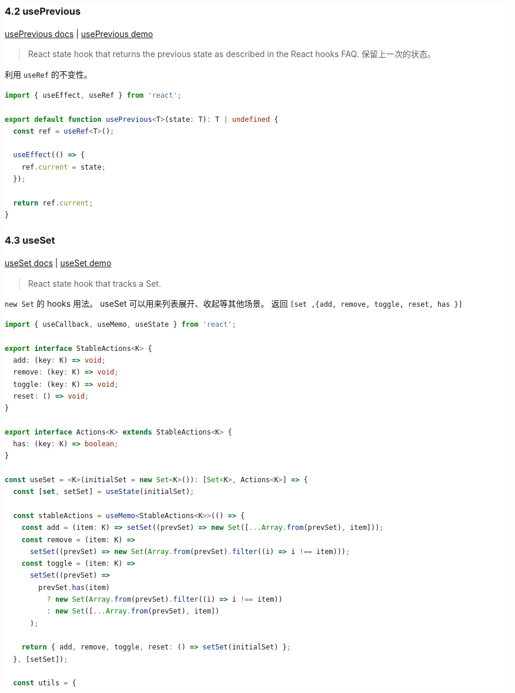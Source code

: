 ### 4.2 usePrevious

[usePrevious docs](https://streamich.github.io/react-use/?path=/story/state-useprevious--docs) | 
[usePrevious demo](https://streamich.github.io/react-use/?path=/story/state-useprevious--demo)

>React state hook that returns the previous state as described in the React hooks FAQ.
保留上一次的状态。

利用 `useRef` 的不变性。

```ts
import { useEffect, useRef } from 'react';

export default function usePrevious<T>(state: T): T | undefined {
  const ref = useRef<T>();

  useEffect(() => {
    ref.current = state;
  });

  return ref.current;
}
```

### 4.3 useSet

[useSet docs](https://streamich.github.io/react-use/?path=/story/state-useset--docs) | 
[useSet demo](https://streamich.github.io/react-use/?path=/story/state-useset--demo)

>React state hook that tracks a Set.

`new Set` 的 hooks 用法。
useSet 可以用来列表展开、收起等其他场景。
返回 `[set ,{add, remove, toggle, reset, has }]`

```ts
import { useCallback, useMemo, useState } from 'react';

export interface StableActions<K> {
  add: (key: K) => void;
  remove: (key: K) => void;
  toggle: (key: K) => void;
  reset: () => void;
}

export interface Actions<K> extends StableActions<K> {
  has: (key: K) => boolean;
}

const useSet = <K>(initialSet = new Set<K>()): [Set<K>, Actions<K>] => {
  const [set, setSet] = useState(initialSet);

  const stableActions = useMemo<StableActions<K>>(() => {
    const add = (item: K) => setSet((prevSet) => new Set([...Array.from(prevSet), item]));
    const remove = (item: K) =>
      setSet((prevSet) => new Set(Array.from(prevSet).filter((i) => i !== item)));
    const toggle = (item: K) =>
      setSet((prevSet) =>
        prevSet.has(item)
          ? new Set(Array.from(prevSet).filter((i) => i !== item))
          : new Set([...Array.from(prevSet), item])
      );

    return { add, remove, toggle, reset: () => setSet(initialSet) };
  }, [setSet]);

  const utils = {
```